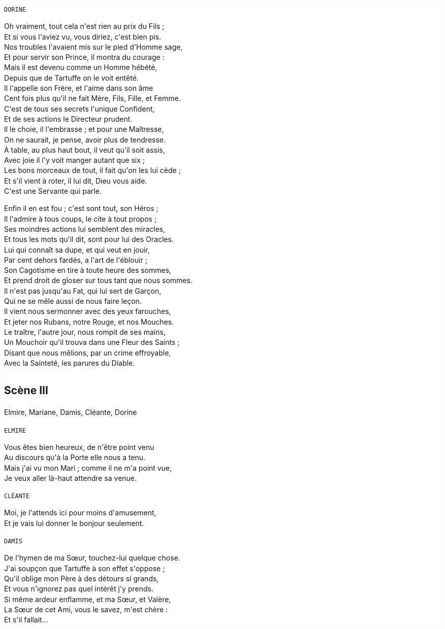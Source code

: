     DORINE
Oh vraiment, tout cela n'est rien au prix du Fils ;  
Et si vous l'aviez vu, vous diriez, c'est bien pis.  
Nos troubles l'avaient mis sur le pied d'Homme sage,  
Et pour servir son Prince, il montra du courage :  
Mais il est devenu comme un Homme hébété,  
Depuis que de Tartuffe on le voit entêté.  
Il l'appelle son Frère, et l'aime dans son âme  
Cent fois plus qu'il ne fait Mère, Fils, Fille, et Femme.  
C'est de tous ses secrets l'unique Confident,  
Et de ses actions le Directeur prudent.  
Il le choie, il l'embrasse ; et pour une Maîtresse,  
On ne saurait, je pense, avoir plus de tendresse.  
À table, au plus haut bout, il veut qu'il soit assis,  
Avec joie il l'y voit manger autant que six ;  
Les bons morceaux de tout, il fait qu'on les lui cède ;  
Et s'il vient à roter, il lui dit, Dieu vous aide.  
C'est une Servante qui parle.

Enfin il en est fou ; c'est sont tout, son Héros ;  
Il l'admire à tous coups, le cite à tout propos ;  
Ses moindres actions lui semblent des miracles,  
Et tous les mots qu'il dit, sont pour lui des Oracles.  
Lui qui connaît sa dupe, et qui veut en jouir,  
Par cent dehors fardés, a l'art de l'éblouir ;  
Son Cagotisme en tire à toute heure des sommes,  
Et prend droit de gloser sur tous tant que nous sommes.  
Il n'est pas jusqu'au Fat, qui lui sert de Garçon,  
Qui ne se mêle aussi de nous faire leçon.  
Il vient nous sermonner avec des yeux farouches,  
Et jeter nos Rubans, notre Rouge, et nos Mouches.  
Le traître, l'autre jour, nous rompit de ses mains,  
Un Mouchoir qu'il trouva dans une Fleur des Saints ;  
Disant que nous mêlions, par un crime effroyable,  
Avec la Sainteté, les parures du Diable.  


## Scène III
Elmire, Mariane, Damis, Cléante, Dorine


    ELMIRE
Vous êtes bien heureux, de n'être point venu  
Au discours qu'à la Porte elle nous a tenu.  
Mais j'ai vu mon Mari ; comme il ne m'a point vue,  
Je veux aller là-haut attendre sa venue.  

    CLÉANTE
Moi, je l'attends ici pour moins d'amusement,  
Et je vais lui donner le bonjour seulement.  

    DAMIS
De l'hymen de ma Sœur, touchez-lui quelque chose.  
J'ai soupçon que Tartuffe à son effet s'oppose ;  
Qu'il oblige mon Père à des détours si grands,  
Et vous n'ignorez pas quel intérêt j'y prends.  
Si même ardeur enflamme, et ma Sœur, et Valère,  
La Sœur de cet Ami, vous le savez, m'est chère :  
Et s'il fallait…  
